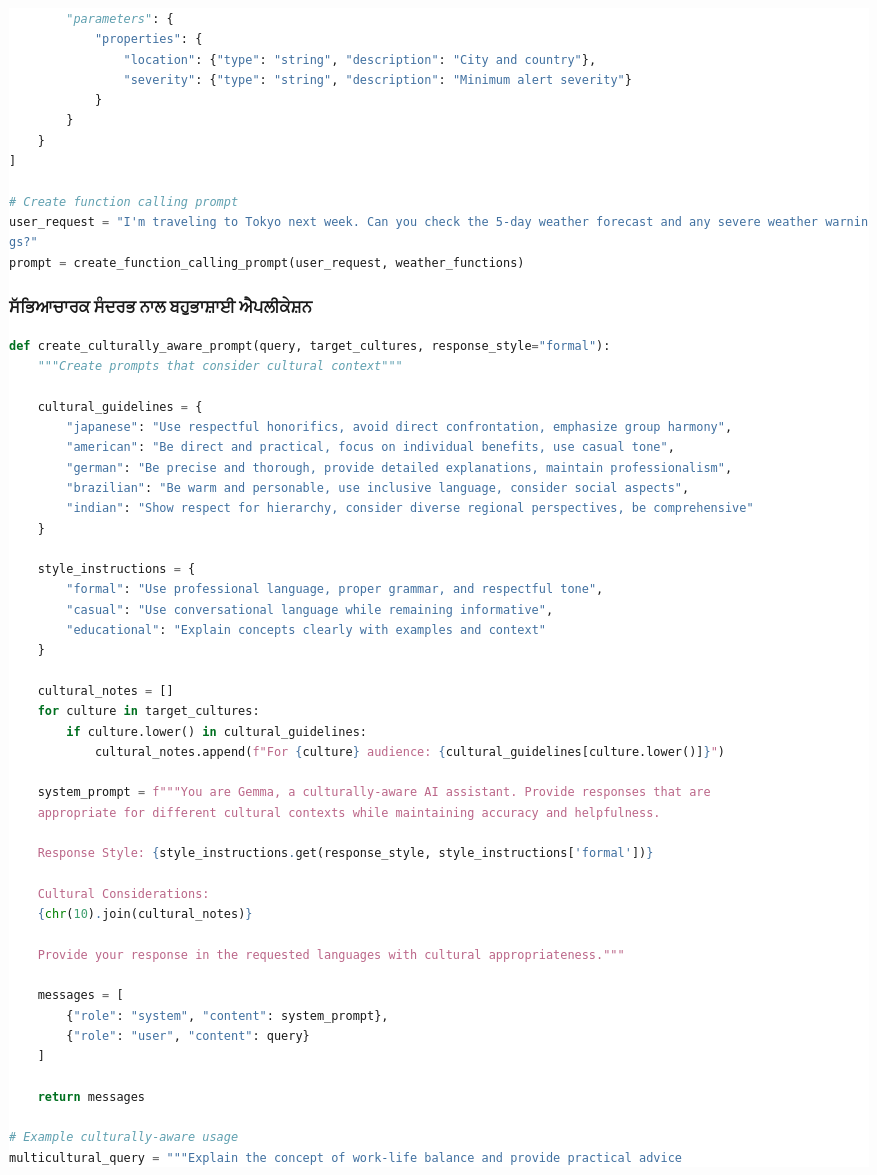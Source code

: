 ```python
        "parameters": {
            "properties": {
                "location": {"type": "string", "description": "City and country"},
                "severity": {"type": "string", "description": "Minimum alert severity"}
            }
        }
    }
]

# Create function calling prompt
user_request = "I'm traveling to Tokyo next week. Can you check the 5-day weather forecast and any severe weather warnings?"
prompt = create_function_calling_prompt(user_request, weather_functions)
```

### ਸੱਭਿਆਚਾਰਕ ਸੰਦਰਭ ਨਾਲ ਬਹੁਭਾਸ਼ਾਈ ਐਪਲੀਕੇਸ਼ਨ

```python
def create_culturally_aware_prompt(query, target_cultures, response_style="formal"):
    """Create prompts that consider cultural context"""
    
    cultural_guidelines = {
        "japanese": "Use respectful honorifics, avoid direct confrontation, emphasize group harmony",
        "american": "Be direct and practical, focus on individual benefits, use casual tone",
        "german": "Be precise and thorough, provide detailed explanations, maintain professionalism",
        "brazilian": "Be warm and personable, use inclusive language, consider social aspects",
        "indian": "Show respect for hierarchy, consider diverse regional perspectives, be comprehensive"
    }
    
    style_instructions = {
        "formal": "Use professional language, proper grammar, and respectful tone",
        "casual": "Use conversational language while remaining informative",
        "educational": "Explain concepts clearly with examples and context"
    }
    
    cultural_notes = []
    for culture in target_cultures:
        if culture.lower() in cultural_guidelines:
            cultural_notes.append(f"For {culture} audience: {cultural_guidelines[culture.lower()]}")
    
    system_prompt = f"""You are Gemma, a culturally-aware AI assistant. Provide responses that are 
    appropriate for different cultural contexts while maintaining accuracy and helpfulness.

    Response Style: {style_instructions.get(response_style, style_instructions['formal'])}
    
    Cultural Considerations:
    {chr(10).join(cultural_notes)}
    
    Provide your response in the requested languages with cultural appropriateness."""

    messages = [
        {"role": "system", "content": system_prompt},
        {"role": "user", "content": query}
    ]
    
    return messages

# Example culturally-aware usage
multicultural_query = """Explain the concept of work-life balance and provide practical advice 
```